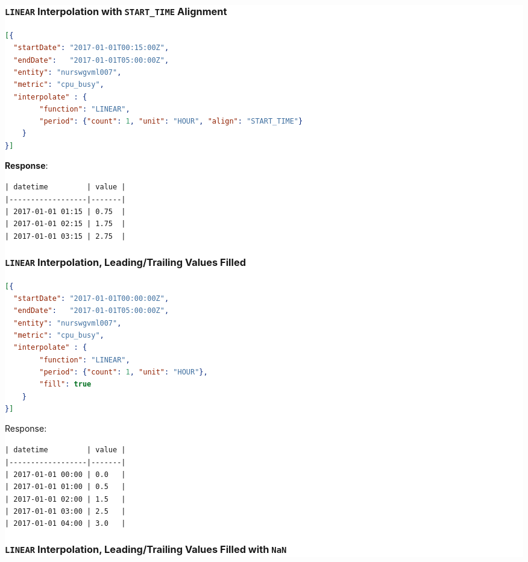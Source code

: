### `LINEAR` Interpolation with `START_TIME` Alignment

```json
[{
  "startDate": "2017-01-01T00:15:00Z",
  "endDate":   "2017-01-01T05:00:00Z",
  "entity": "nurswgvml007",
  "metric": "cpu_busy",
  "interpolate" : {
        "function": "LINEAR",
        "period": {"count": 1, "unit": "HOUR", "align": "START_TIME"}
    }
}]
```

**Response**:

```ls
| datetime         | value |
|------------------|-------|
| 2017-01-01 01:15 | 0.75  |
| 2017-01-01 02:15 | 1.75  |
| 2017-01-01 03:15 | 2.75  |
```

### `LINEAR` Interpolation, Leading/Trailing Values Filled

```json
[{
  "startDate": "2017-01-01T00:00:00Z",
  "endDate":   "2017-01-01T05:00:00Z",
  "entity": "nurswgvml007",
  "metric": "cpu_busy",
  "interpolate" : {
        "function": "LINEAR",
        "period": {"count": 1, "unit": "HOUR"},
        "fill": true
    }
}]
```

Response:

```ls
| datetime         | value |
|------------------|-------|
| 2017-01-01 00:00 | 0.0   |
| 2017-01-01 01:00 | 0.5   |
| 2017-01-01 02:00 | 1.5   |
| 2017-01-01 03:00 | 2.5   |
| 2017-01-01 04:00 | 3.0   |
```

### `LINEAR` Interpolation, Leading/Trailing Values Filled with `NaN`
